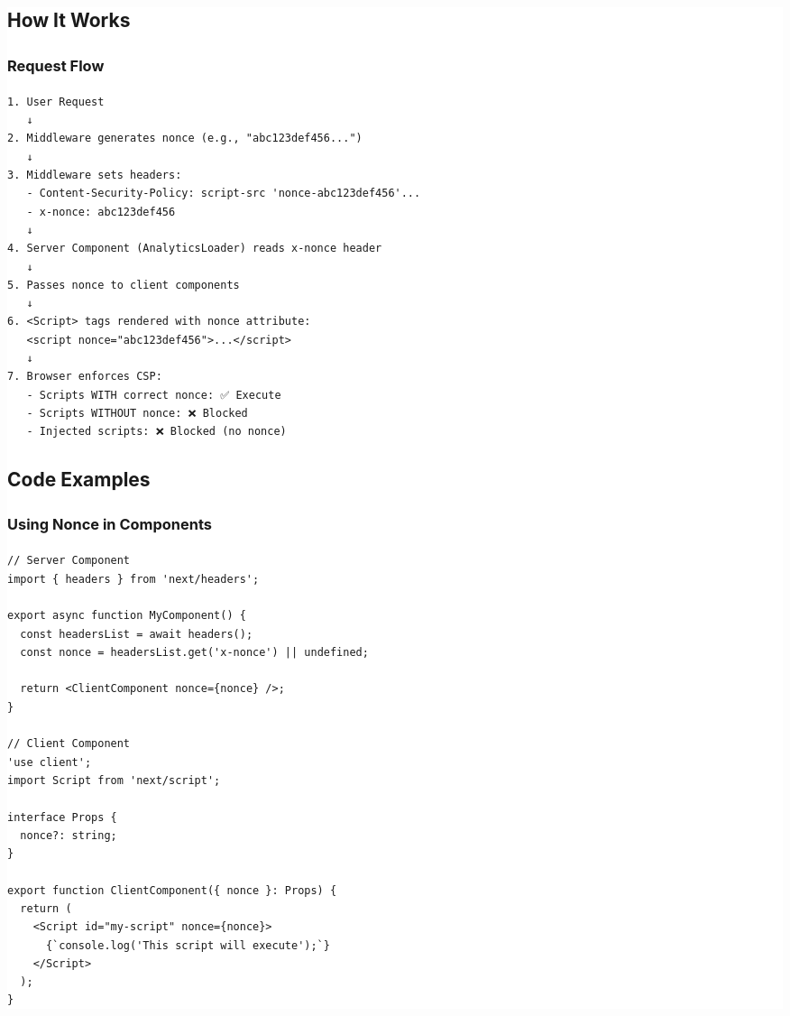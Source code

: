 ## How It Works

### Request Flow

```
1. User Request
   ↓
2. Middleware generates nonce (e.g., "abc123def456...")
   ↓
3. Middleware sets headers:
   - Content-Security-Policy: script-src 'nonce-abc123def456'...
   - x-nonce: abc123def456
   ↓
4. Server Component (AnalyticsLoader) reads x-nonce header
   ↓
5. Passes nonce to client components
   ↓
6. <Script> tags rendered with nonce attribute:
   <script nonce="abc123def456">...</script>
   ↓
7. Browser enforces CSP:
   - Scripts WITH correct nonce: ✅ Execute
   - Scripts WITHOUT nonce: ❌ Blocked
   - Injected scripts: ❌ Blocked (no nonce)
```

## Code Examples

### Using Nonce in Components

```tsx
// Server Component
import { headers } from 'next/headers';

export async function MyComponent() {
  const headersList = await headers();
  const nonce = headersList.get('x-nonce') || undefined;

  return <ClientComponent nonce={nonce} />;
}

// Client Component
'use client';
import Script from 'next/script';

interface Props {
  nonce?: string;
}

export function ClientComponent({ nonce }: Props) {
  return (
    <Script id="my-script" nonce={nonce}>
      {`console.log('This script will execute');`}
    </Script>
  );
}
```
